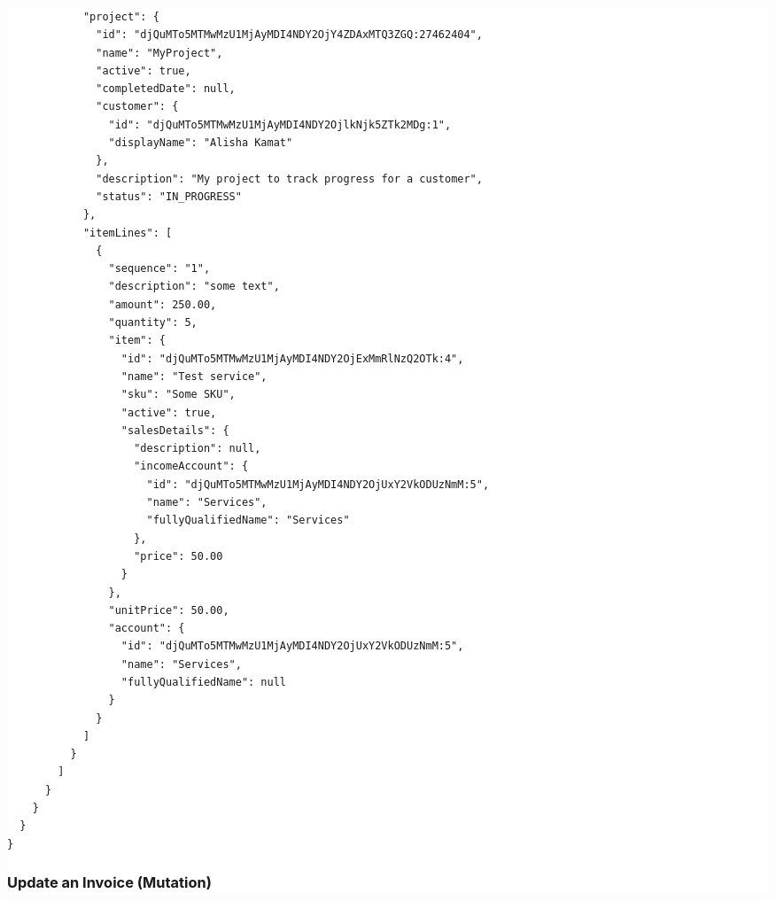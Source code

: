 ```
            "project": {
              "id": "djQuMTo5MTMwMzU1MjAyMDI4NDY2OjY4ZDAxMTQ3ZGQ:27462404",
              "name": "MyProject",
              "active": true,
              "completedDate": null,
              "customer": {
                "id": "djQuMTo5MTMwMzU1MjAyMDI4NDY2OjlkNjk5ZTk2MDg:1",
                "displayName": "Alisha Kamat"
              },
              "description": "My project to track progress for a customer",
              "status": "IN_PROGRESS"
            },               
            "itemLines": [
              {
                "sequence": "1",
                "description": "some text",
                "amount": 250.00,
                "quantity": 5,
                "item": {
                  "id": "djQuMTo5MTMwMzU1MjAyMDI4NDY2OjExMmRlNzQ2OTk:4",
                  "name": "Test service",
                  "sku": "Some SKU",
                  "active": true,                  
                  "salesDetails": {
                    "description": null,
                    "incomeAccount": {
                      "id": "djQuMTo5MTMwMzU1MjAyMDI4NDY2OjUxY2VkODUzNmM:5",
                      "name": "Services",
                      "fullyQualifiedName": "Services"
                    },
                    "price": 50.00
                  }
                },                
                "unitPrice": 50.00,
                "account": {
                  "id": "djQuMTo5MTMwMzU1MjAyMDI4NDY2OjUxY2VkODUzNmM:5",
                  "name": "Services",
                  "fullyQualifiedName": null
                }
              }
            ]
          }
        ]
      }
    }
  }
}
```

### Update an Invoice (Mutation)
 